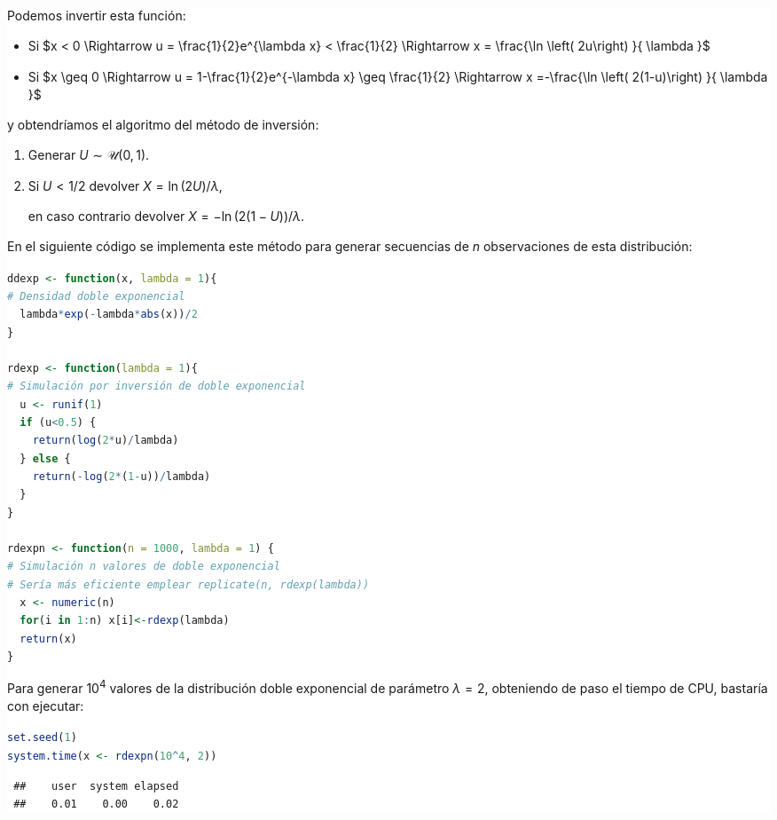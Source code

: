 Podemos invertir esta función:

- Si $x < 0 \Rightarrow u = \frac{1}{2}e^{\lambda x} < \frac{1}{2} \Rightarrow x = \frac{\ln \left( 2u\right) }{ \lambda }$

- Si $x \geq 0 \Rightarrow u = 1-\frac{1}{2}e^{-\lambda x} \geq \frac{1}{2} \Rightarrow x =-\frac{\ln \left( 2(1-u)\right) }{ \lambda }$

y obtendríamos el algoritmo del método de inversión:

1. Generar $U \sim \mathcal{U}(0, 1)$.

2. Si $U < 1/2$ devolver $X = \ln \left( 2U \right)/\lambda$,

    en caso contrario devolver $X = - \ln \left( 2(1-U) \right)/\lambda$.

En el siguiente código se implementa este método para generar secuencias de $n$ observaciones de esta distribución:


``` r
ddexp <- function(x, lambda = 1){
# Densidad doble exponencial
  lambda*exp(-lambda*abs(x))/2
}

rdexp <- function(lambda = 1){
# Simulación por inversión de doble exponencial
  u <- runif(1)
  if (u<0.5) {
    return(log(2*u)/lambda)
  } else {
    return(-log(2*(1-u))/lambda)
  }
}

rdexpn <- function(n = 1000, lambda = 1) {
# Simulación n valores de doble exponencial
# Sería más eficiente emplear replicate(n, rdexp(lambda))
  x <- numeric(n)
  for(i in 1:n) x[i]<-rdexp(lambda)
  return(x)
}
```

Para generar $10^{4}$ valores de la distribución doble exponencial de parámetro $\lambda=2$, obteniendo de paso el tiempo de CPU, bastaría con ejecutar:


``` r
set.seed(1)
system.time(x <- rdexpn(10^4, 2))
```

```
 ##    user  system elapsed 
 ##    0.01    0.00    0.02
```


[^04-inversion-1]: Esta distribución también se puede generar fácilmente simulando una distribución exponencial y asignando un signo positivo o negativo con equiprobabilidad (ver Ejemplo \@ref(exm:dexp-mix)) y función [`simres::rdexp()`](https://rubenfcasal.github.io/simres/reference/ddexp.html) (fichero [*ddexp.R*](R/ddexp.R)).
[^04-inversion-2]: R emplea una aproximación similar, basada en el algoritmo de @wichura1988 más preciso, y que está implementado en el fichero fuente [qnorm.c](https://svn.r-project.org/R/trunk/src/nmath/qnorm.c).
[^04-AR-1]: Una cuasi-densidad es cualquier función no negativa $f^{\ast}(x) \geq 0$ integrable. Por tanto, si $k = \int_{-\infty}^{+\infty}f^{\ast}(x)dx$ es el área bajo esta curva, denominada *constante normalizadora*, entonces $f(x) = \frac{1}{k}f^{\ast}(x)$ es una densidad.
[^04-AR-2]: Si $\alpha$ o $\beta$ son iguales a 1 puede simularse fácilmente por el método de inversión y si alguno es menor que 1 esta densidad no está acotada.
[^04-AR-4]: La condición $\tilde{c} \cdot U \cdot g(T) \leq f^{\ast}(T)$ del algoritmo general, se puede reescribir como $\tilde{c} \cdot U \leq f^{\ast}(T) / g(T)$.
[^composicion-1]: En ocasiones se hace un reciclado de los números aleatorios, es decir, solo se genera la uniforme $U$ y se obtiene $V$ a partir de ella. Por ejemplo, $V=2U$ si $U \le 0.5$ y $V=2(U-0.5)$ si $U > 0.5$.
[^04-notables-cont-1]: Cuidado con la notación y la parametrización empleadas, puede variar entre referencias. 
[^04-notables-cont-2]: R implementa este algoritmo en el fichero fuente [rbeta.c](https://svn.r-project.org/R/trunk/src/nmath/rbeta.c).